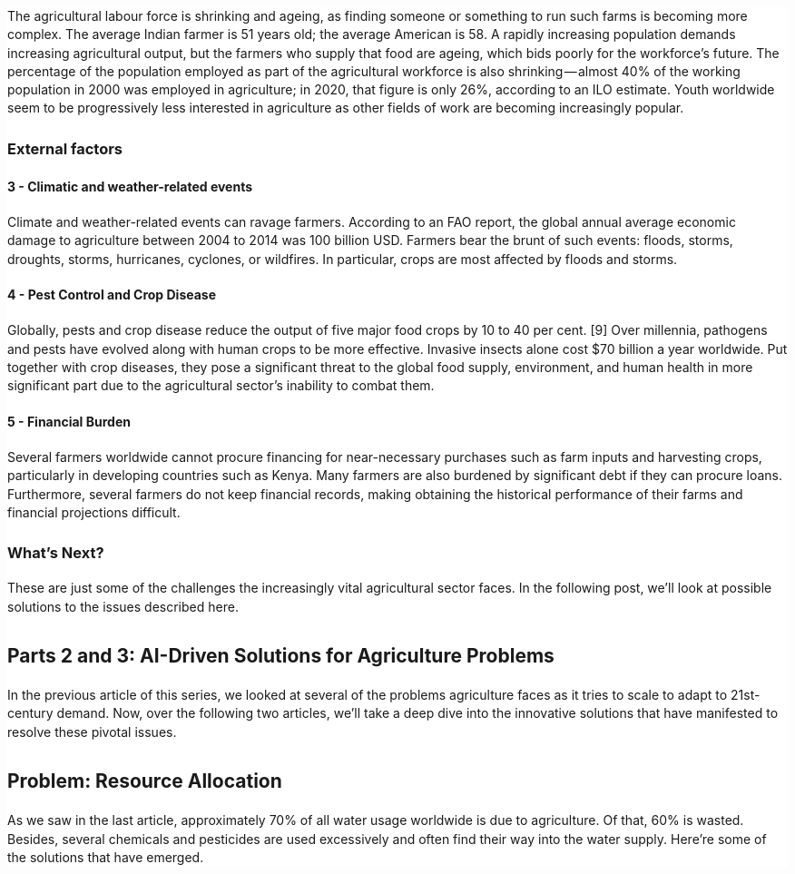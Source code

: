 The agricultural labour force is shrinking and ageing, as finding someone or something to run such farms is becoming more complex. The average Indian farmer is 51 years old; the average American is 58. A rapidly increasing population demands increasing agricultural output, but the farmers who supply that food are ageing, which bids poorly for the workforce’s future.
The percentage of the population employed as part of the agricultural workforce is also shrinking — almost 40% of the working population in 2000 was employed in agriculture; in 2020, that figure is only 26%, according to an ILO estimate. Youth worldwide seem to be progressively less interested in agriculture as other fields of work are becoming increasingly popular.

### External factors

#### 3 - Climatic and weather-related events

Climate and weather-related events can ravage farmers. According to an FAO report, the global annual average economic damage to agriculture between 2004 to 2014 was 100 billion USD. Farmers bear the brunt of such events: floods, storms, droughts, storms, hurricanes, cyclones, or wildfires. In particular, crops are most affected by floods and storms.

#### 4 - Pest Control and Crop Disease

Globally, pests and crop disease reduce the output of five major food crops by 10 to 40 per cent. [9] Over millennia, pathogens and pests have evolved along with human crops to be more effective. Invasive insects alone cost $70 billion a year worldwide. Put together with crop diseases, they pose a significant threat to the global food supply, environment, and human health in more significant part due to the agricultural sector’s inability to combat them.

#### 5 - Financial Burden

Several farmers worldwide cannot procure financing for near-necessary purchases such as farm inputs and harvesting crops, particularly in developing countries such as Kenya. Many farmers are also burdened by significant debt if they can procure loans. Furthermore, several farmers do not keep financial records, making obtaining the historical performance of their farms and financial projections difficult.

### What’s Next?

These are just some of the challenges the increasingly vital agricultural sector faces. In the following post, we’ll look at possible solutions to the issues described here.

## Parts 2 and 3: AI-Driven Solutions for Agriculture Problems

In the previous article of this series, we looked at several of the problems agriculture faces as it tries to scale to adapt to 21st-century demand.
Now, over the following two articles, we’ll take a deep dive into the innovative solutions that have manifested to resolve these pivotal issues.

## Problem: Resource Allocation

As we saw in the last article, approximately 70% of all water usage worldwide is due to agriculture. Of that, 60% is wasted. Besides, several chemicals and pesticides are used excessively and often find their way into the water supply. Here’re some of the solutions that have emerged.
